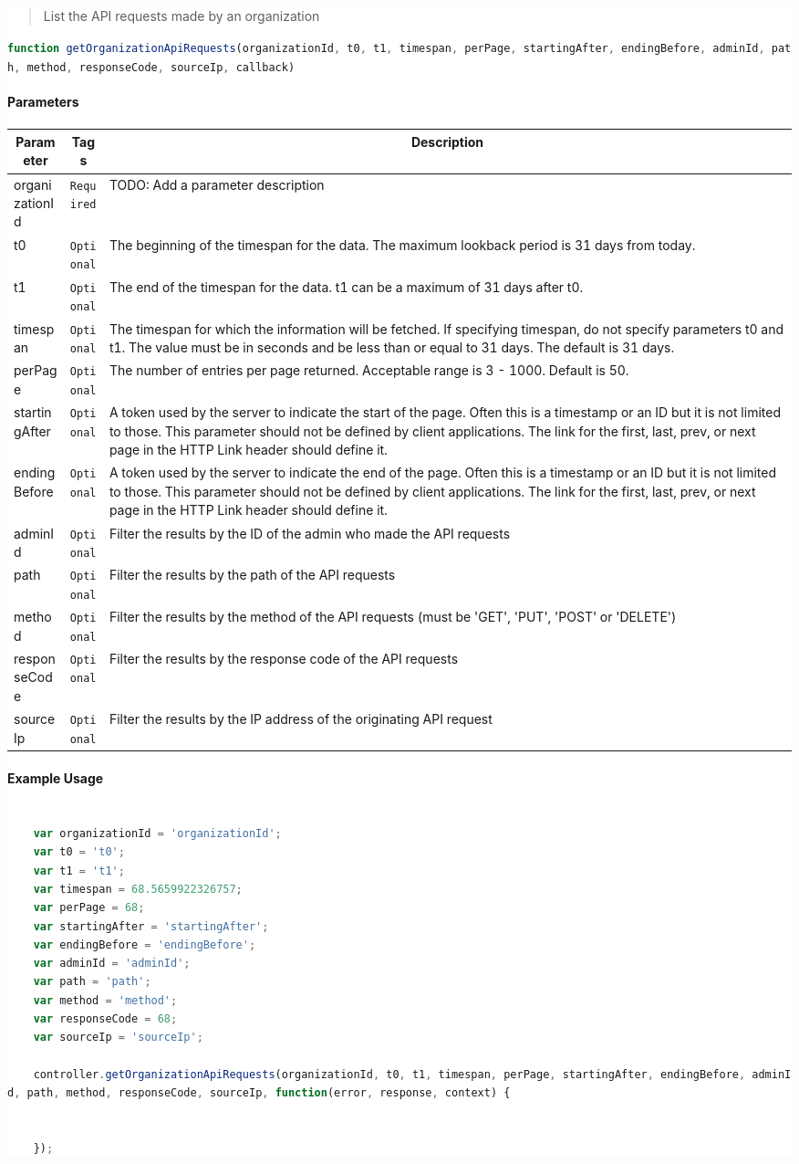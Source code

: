 > List the API requests made by an organization


```javascript
function getOrganizationApiRequests(organizationId, t0, t1, timespan, perPage, startingAfter, endingBefore, adminId, path, method, responseCode, sourceIp, callback)
```
#### Parameters

| Parameter | Tags | Description |
|-----------|------|-------------|
| organizationId |  ``` Required ```  | TODO: Add a parameter description |
| t0 |  ``` Optional ```  | The beginning of the timespan for the data. The maximum lookback period is 31 days from today. |
| t1 |  ``` Optional ```  | The end of the timespan for the data. t1 can be a maximum of 31 days after t0. |
| timespan |  ``` Optional ```  | The timespan for which the information will be fetched. If specifying timespan, do not specify parameters t0 and t1. The value must be in seconds and be less than or equal to 31 days. The default is 31 days. |
| perPage |  ``` Optional ```  | The number of entries per page returned. Acceptable range is 3 - 1000. Default is 50. |
| startingAfter |  ``` Optional ```  | A token used by the server to indicate the start of the page. Often this is a timestamp or an ID but it is not limited to those. This parameter should not be defined by client applications. The link for the first, last, prev, or next page in the HTTP Link header should define it. |
| endingBefore |  ``` Optional ```  | A token used by the server to indicate the end of the page. Often this is a timestamp or an ID but it is not limited to those. This parameter should not be defined by client applications. The link for the first, last, prev, or next page in the HTTP Link header should define it. |
| adminId |  ``` Optional ```  | Filter the results by the ID of the admin who made the API requests |
| path |  ``` Optional ```  | Filter the results by the path of the API requests |
| method |  ``` Optional ```  | Filter the results by the method of the API requests (must be 'GET', 'PUT', 'POST' or 'DELETE') |
| responseCode |  ``` Optional ```  | Filter the results by the response code of the API requests |
| sourceIp |  ``` Optional ```  | Filter the results by the IP address of the originating API request |



#### Example Usage

```javascript

    var organizationId = 'organizationId';
    var t0 = 't0';
    var t1 = 't1';
    var timespan = 68.5659922326757;
    var perPage = 68;
    var startingAfter = 'startingAfter';
    var endingBefore = 'endingBefore';
    var adminId = 'adminId';
    var path = 'path';
    var method = 'method';
    var responseCode = 68;
    var sourceIp = 'sourceIp';

    controller.getOrganizationApiRequests(organizationId, t0, t1, timespan, perPage, startingAfter, endingBefore, adminId, path, method, responseCode, sourceIp, function(error, response, context) {

    
    });
```
